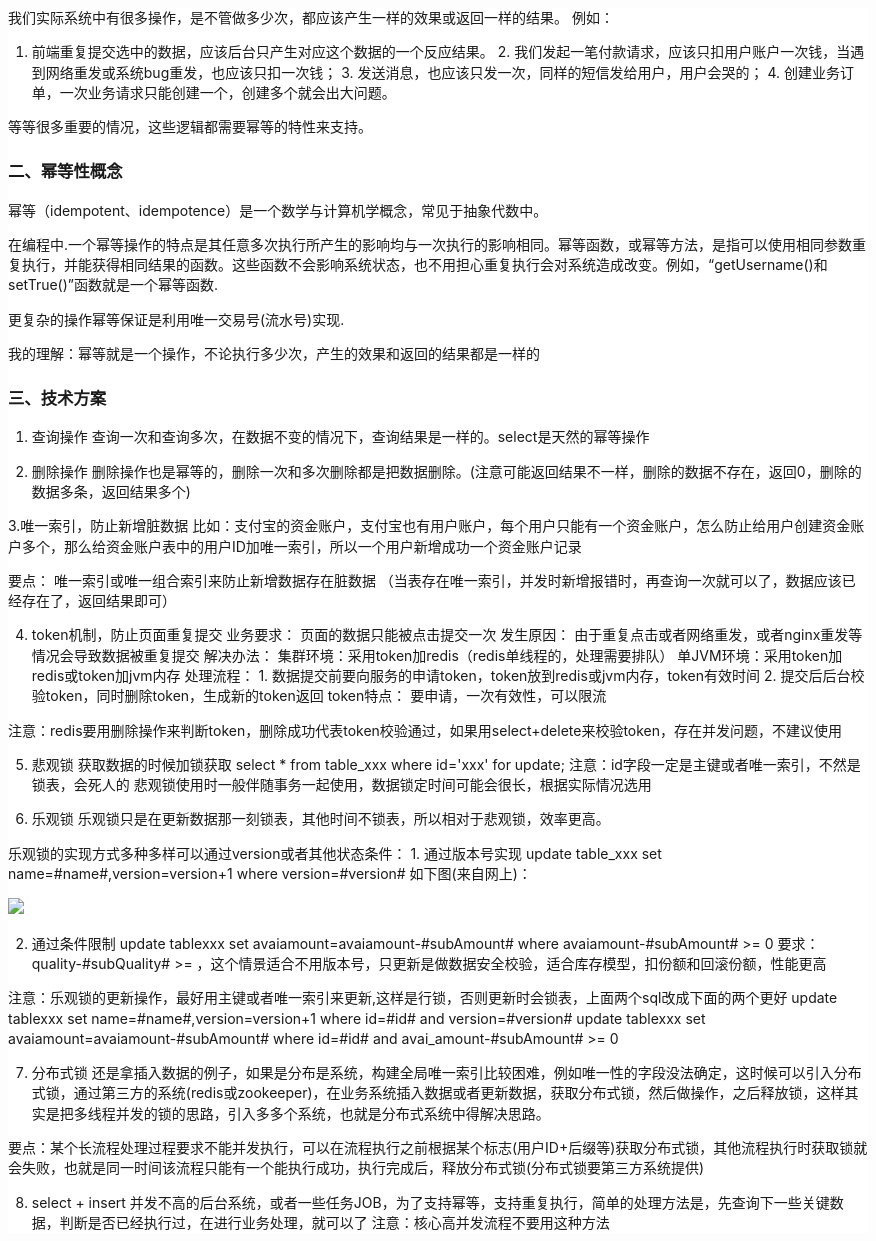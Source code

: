 我们实际系统中有很多操作，是不管做多少次，都应该产生一样的效果或返回一样的结果。  例如： 

1. 前端重复提交选中的数据，应该后台只产生对应这个数据的一个反应结果。  2. 我们发起一笔付款请求，应该只扣用户账户一次钱，当遇到网络重发或系统bug重发，也应该只扣一次钱；  3. 发送消息，也应该只发一次，同样的短信发给用户，用户会哭的；  4. 创建业务订单，一次业务请求只能创建一个，创建多个就会出大问题。 

等等很多重要的情况，这些逻辑都需要幂等的特性来支持。 

### 二、幂等性概念 

幂等（idempotent、idempotence）是一个数学与计算机学概念，常见于抽象代数中。 

在编程中.一个幂等操作的特点是其任意多次执行所产生的影响均与一次执行的影响相同。幂等函数，或幂等方法，是指可以使用相同参数重复执行，并能获得相同结果的函数。这些函数不会影响系统状态，也不用担心重复执行会对系统造成改变。例如，“getUsername()和setTrue()”函数就是一个幂等函数. 

更复杂的操作幂等保证是利用唯一交易号(流水号)实现. 

我的理解：幂等就是一个操作，不论执行多少次，产生的效果和返回的结果都是一样的 

### 三、技术方案 

1. 查询操作  查询一次和查询多次，在数据不变的情况下，查询结果是一样的。select是天然的幂等操作 

2. 删除操作  删除操作也是幂等的，删除一次和多次删除都是把数据删除。(注意可能返回结果不一样，删除的数据不存在，返回0，删除的数据多条，返回结果多个) 

3.唯一索引，防止新增脏数据  比如：支付宝的资金账户，支付宝也有用户账户，每个用户只能有一个资金账户，怎么防止给用户创建资金账户多个，那么给资金账户表中的用户ID加唯一索引，所以一个用户新增成功一个资金账户记录 

要点：  唯一索引或唯一组合索引来防止新增数据存在脏数据  （当表存在唯一索引，并发时新增报错时，再查询一次就可以了，数据应该已经存在了，返回结果即可） 

4. token机制，防止页面重复提交  业务要求：  页面的数据只能被点击提交一次  发生原因：  由于重复点击或者网络重发，或者nginx重发等情况会导致数据被重复提交  解决办法：  集群环境：采用token加redis（redis单线程的，处理需要排队）  单JVM环境：采用token加redis或token加jvm内存  处理流程：  1. 数据提交前要向服务的申请token，token放到redis或jvm内存，token有效时间  2. 提交后后台校验token，同时删除token，生成新的token返回  token特点：  要申请，一次有效性，可以限流 

注意：redis要用删除操作来判断token，删除成功代表token校验通过，如果用select+delete来校验token，存在并发问题，不建议使用 

5. 悲观锁  获取数据的时候加锁获取  select * from table_xxx where id='xxx' for update;  注意：id字段一定是主键或者唯一索引，不然是锁表，会死人的  悲观锁使用时一般伴随事务一起使用，数据锁定时间可能会很长，根据实际情况选用 

6. 乐观锁  乐观锁只是在更新数据那一刻锁表，其他时间不锁表，所以相对于悲观锁，效率更高。 

乐观锁的实现方式多种多样可以通过version或者其他状态条件：  1. 通过版本号实现  update table_xxx set name=#name#,version=version+1 where version=#version#  如下图(来自网上)： 

![](https://cdn.jsdelivr.net/gh/removeif/blog_image/20190620160456.png)

2. 通过条件限制  update tablexxx set avaiamount=avaiamount-#subAmount# where avaiamount-#subAmount# >= 0  要求：quality-#subQuality# >= ，这个情景适合不用版本号，只更新是做数据安全校验，适合库存模型，扣份额和回滚份额，性能更高 

注意：乐观锁的更新操作，最好用主键或者唯一索引来更新,这样是行锁，否则更新时会锁表，上面两个sql改成下面的两个更好  update tablexxx set name=#name#,version=version+1 where id=#id# and version=#version#  update tablexxx set avaiamount=avaiamount-#subAmount# where id=#id# and avai_amount-#subAmount# >= 0 

7. 分布式锁  还是拿插入数据的例子，如果是分布是系统，构建全局唯一索引比较困难，例如唯一性的字段没法确定，这时候可以引入分布式锁，通过第三方的系统(redis或zookeeper)，在业务系统插入数据或者更新数据，获取分布式锁，然后做操作，之后释放锁，这样其实是把多线程并发的锁的思路，引入多多个系统，也就是分布式系统中得解决思路。 

要点：某个长流程处理过程要求不能并发执行，可以在流程执行之前根据某个标志(用户ID+后缀等)获取分布式锁，其他流程执行时获取锁就会失败，也就是同一时间该流程只能有一个能执行成功，执行完成后，释放分布式锁(分布式锁要第三方系统提供) 

8. select + insert  并发不高的后台系统，或者一些任务JOB，为了支持幂等，支持重复执行，简单的处理方法是，先查询下一些关键数据，判断是否已经执行过，在进行业务处理，就可以了  注意：核心高并发流程不要用这种方法 
